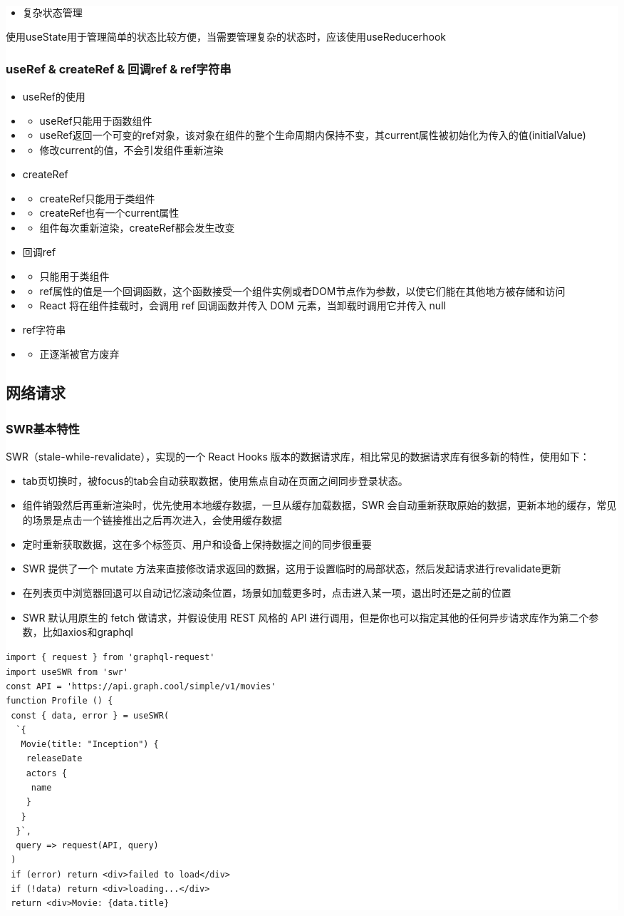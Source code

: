 - 复杂状态管理

使用useState用于管理简单的状态比较方便，当需要管理复杂的状态时，应该使用useReducerhook

### useRef & createRef & 回调ref & ref字符串

- useRef的使用

- - useRef只能用于函数组件

- - useRef返回一个可变的ref对象，该对象在组件的整个生命周期内保持不变，其current属性被初始化为传入的值(initialValue)

- - 修改current的值，不会引发组件重新渲染

- createRef

- - createRef只能用于类组件

- - createRef也有一个current属性

- - 组件每次重新渲染，createRef都会发生改变

- 回调ref

- - 只能用于类组件

- - ref属性的值是一个回调函数，这个函数接受一个组件实例或者DOM节点作为参数，以使它们能在其他地方被存储和访问

- - React 将在组件挂载时，会调用 ref 回调函数并传入 DOM 元素，当卸载时调用它并传入 null

- ref字符串

- - 正逐渐被官方废弃

## 网络请求

### SWR基本特性

SWR（stale-while-revalidate），实现的一个 React Hooks 版本的数据请求库，相比常见的数据请求库有很多新的特性，使用如下：

- tab页切换时，被focus的tab会自动获取数据，使用焦点自动在页面之间同步登录状态。

- 组件销毁然后再重新渲染时，优先使用本地缓存数据，一旦从缓存加载数据，SWR 会自动重新获取原始的数据，更新本地的缓存，常见的场景是点击一个链接推出之后再次进入，会使用缓存数据

- 定时重新获取数据，这在多个标签页、用户和设备上保持数据之间的同步很重要

- SWR 提供了一个 mutate 方法来直接修改请求返回的数据，这用于设置临时的局部状态，然后发起请求进行revalidate更新

- 在列表页中浏览器回退可以自动记忆滚动条位置，场景如加载更多时，点击进入某一项，退出时还是之前的位置

- SWR 默认用原生的 fetch 做请求，并假设使用 REST 风格的 API 进行调用，但是你也可以指定其他的任何异步请求库作为第二个参数，比如axios和graphql

```
import { request } from 'graphql-request'
import useSWR from 'swr'
const API = 'https://api.graph.cool/simple/v1/movies'
function Profile () {
 const { data, error } = useSWR(
  `{
   Movie(title: "Inception") {
    releaseDate
    actors {
     name
    }
   }
  }`,
  query => request(API, query)
 )
 if (error) return <div>failed to load</div>
 if (!data) return <div>loading...</div>
 return <div>Movie: {data.title}
```

